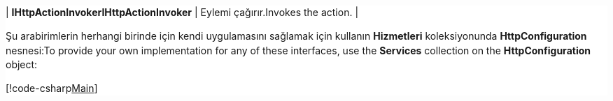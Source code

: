 | <span data-ttu-id="a80fb-274">**IHttpActionInvoker**</span><span class="sxs-lookup"><span data-stu-id="a80fb-274">**IHttpActionInvoker**</span></span> | <span data-ttu-id="a80fb-275">Eylemi çağırır.</span><span class="sxs-lookup"><span data-stu-id="a80fb-275">Invokes the action.</span></span> |

<span data-ttu-id="a80fb-276">Şu arabirimlerin herhangi birinde için kendi uygulamasını sağlamak için kullanın **Hizmetleri** koleksiyonunda **HttpConfiguration** nesnesi:</span><span class="sxs-lookup"><span data-stu-id="a80fb-276">To provide your own implementation for any of these interfaces, use the **Services** collection on the **HttpConfiguration** object:</span></span>

[!code-csharp[Main](routing-and-action-selection/samples/sample11.cs)]
